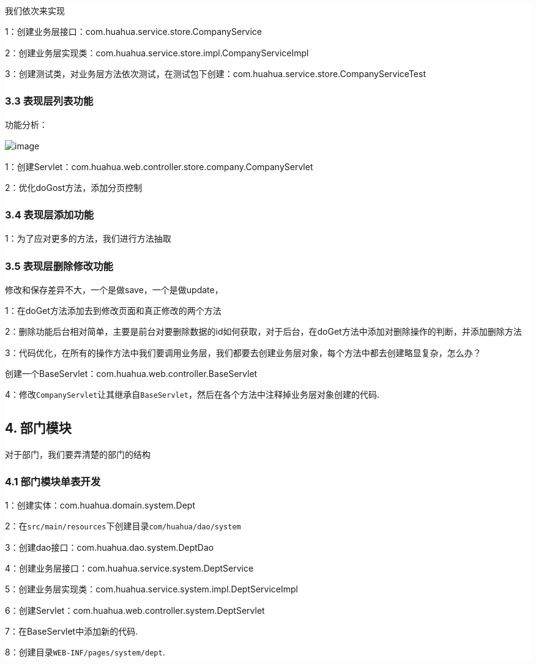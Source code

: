我们依次来实现

1：创建业务层接口：com.huahua.service.store.CompanyService

2：创建业务层实现类：com.huahua.service.store.impl.CompanyServiceImpl

3：创建测试类，对业务层方法依次测试，在测试包下创建：com.huahua.service.store.CompanyServiceTest


### 3.3 表现层列表功能

功能分析：

![image](https://user-images.githubusercontent.com/84114204/161427841-1ec3dcc7-9f3f-4b45-b6f2-2d222d1f66ac.png)


1：创建Servlet：com.huahua.web.controller.store.company.CompanyServlet

2：优化doGost方法，添加分页控制

### 3.4 表现层添加功能

1：为了应对更多的方法，我们进行方法抽取

### 3.5 表现层删除修改功能

修改和保存差异不大，一个是做save，一个是做update，

1：在doGet方法添加去到修改页面和真正修改的两个方法

2：删除功能后台相对简单，主要是前台对要删除数据的id如何获取，对于后台，在doGet方法中添加对删除操作的判断，并添加删除方法

3：代码优化，在所有的操作方法中我们要调用业务层，我们都要去创建业务层对象，每个方法中都去创建略显复杂，怎么办？

创建一个BaseServlet：com.huahua.web.controller.BaseServlet

4：修改`CompanyServlet`让其继承自`BaseServlet`，然后在各个方法中注释掉业务层对象创建的代码.

## 4. 部门模块

对于部门，我们要弄清楚的部门的结构


### 4.1 部门模块单表开发

1：创建实体：com.huahua.domain.system.Dept

2：在`src/main/resources`下创建目录`com/huahua/dao/system`

3：创建dao接口：com.huahua.dao.system.DeptDao

4：创建业务层接口：com.huahua.service.system.DeptService

5：创建业务层实现类：com.huahua.service.system.impl.DeptServiceImpl

6：创建Servlet：com.huahua.web.controller.system.DeptServlet

7：在BaseServlet中添加新的代码.

8：创建目录`WEB-INF/pages/system/dept`.
